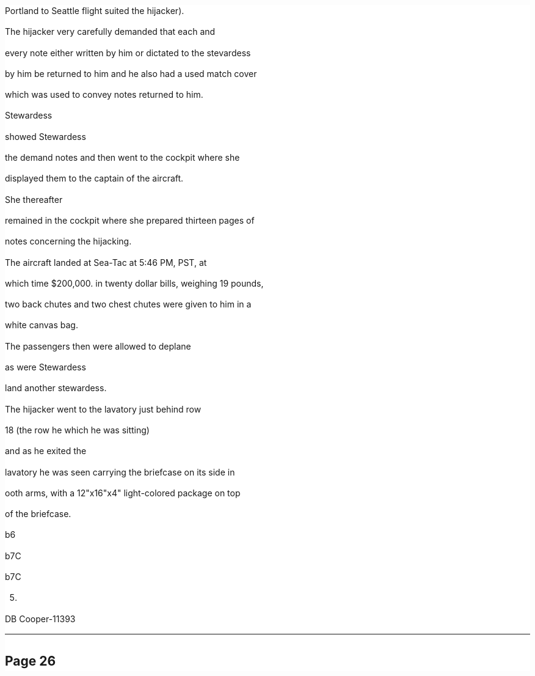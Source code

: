 Portland to Seattle flight suited the hijacker).

The hijacker very carefully demanded that each and

every note either written by him or dictated to the stevardess

by him be returned to him and he also had a used match cover

which was used to convey notes returned to him.

Stewardess

showed Stewardess

the demand notes and then went to the cockpit where she

displayed them to the captain of the aircraft.

She thereafter

remained in the cockpit where she prepared thirteen pages of

notes concerning the hijacking.

The aircraft landed at Sea-Tac at 5:46 PM, PST, at

which time $200,000. in twenty dollar bills, weighing 19 pounds,

two back chutes and two chest chutes were given to him in a

white canvas bag.

The passengers then were allowed to deplane

as were Stewardess

land another stewardess.

The hijacker went to the lavatory just behind row

18 (the row he which he was sitting)

and as he exited the

lavatory he was seen carrying the briefcase on its side in

ooth arms, with a 12"x16"x4" light-colored package on top

of the briefcase.

b6

b7C

b7C

5.

DB Cooper-11393

---

## Page 26

